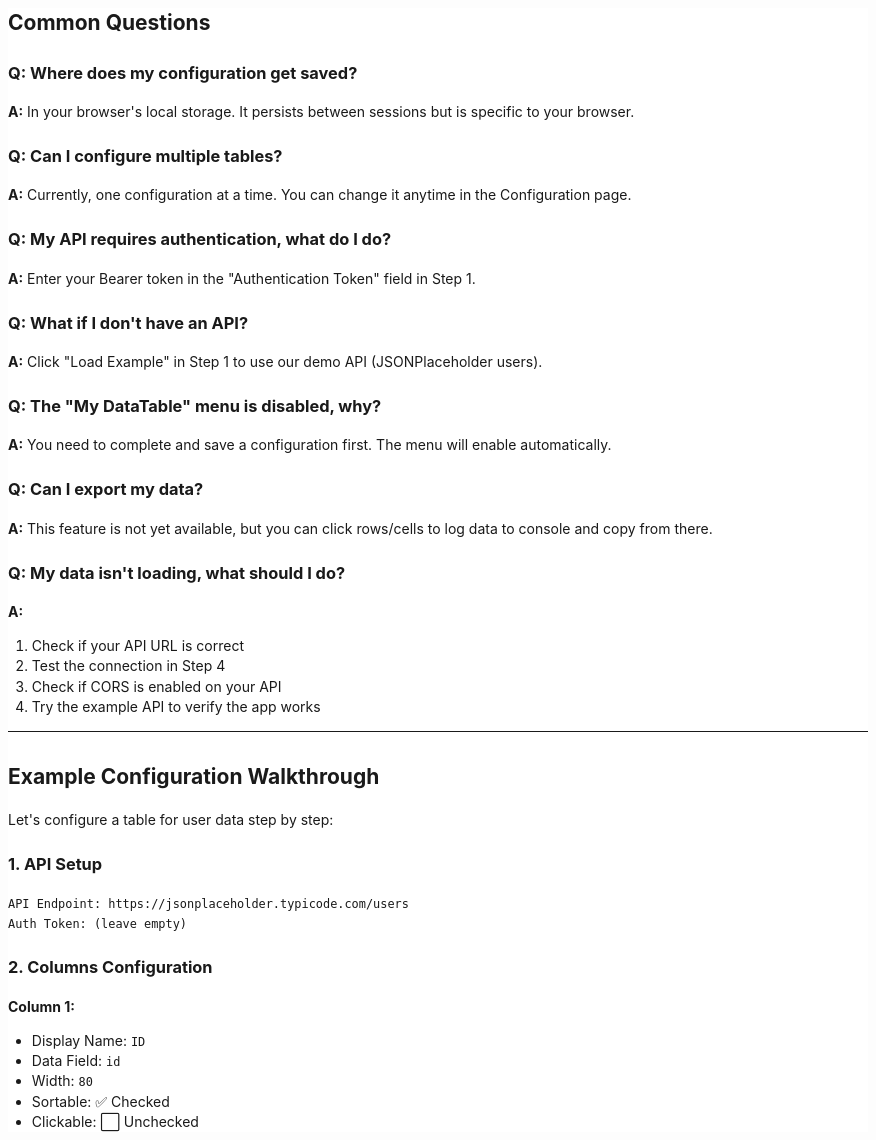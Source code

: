 
## Common Questions

### Q: Where does my configuration get saved?
**A:** In your browser's local storage. It persists between sessions but is specific to your browser.

### Q: Can I configure multiple tables?
**A:** Currently, one configuration at a time. You can change it anytime in the Configuration page.

### Q: My API requires authentication, what do I do?
**A:** Enter your Bearer token in the "Authentication Token" field in Step 1.

### Q: What if I don't have an API?
**A:** Click "Load Example" in Step 1 to use our demo API (JSONPlaceholder users).

### Q: The "My DataTable" menu is disabled, why?
**A:** You need to complete and save a configuration first. The menu will enable automatically.

### Q: Can I export my data?
**A:** This feature is not yet available, but you can click rows/cells to log data to console and copy from there.

### Q: My data isn't loading, what should I do?
**A:**
1. Check if your API URL is correct
2. Test the connection in Step 4
3. Check if CORS is enabled on your API
4. Try the example API to verify the app works

---

## Example Configuration Walkthrough

Let's configure a table for user data step by step:

### 1. API Setup
```
API Endpoint: https://jsonplaceholder.typicode.com/users
Auth Token: (leave empty)
```

### 2. Columns Configuration

**Column 1:**
- Display Name: `ID`
- Data Field: `id`
- Width: `80`
- Sortable: ✅ Checked
- Clickable: ⬜ Unchecked
